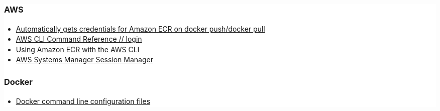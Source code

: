 ### AWS

- [Automatically gets credentials for Amazon ECR on docker push/docker pull](https://github.com/awslabs/amazon-ecr-credential-helper)
- [AWS CLI Command Reference // login](https://awscli.amazonaws.com/v2/documentation/api/latest/reference/sso/login.html)
- [Using Amazon ECR with the AWS CLI](https://docs.aws.amazon.com/AmazonECR/latest/userguide/getting-started-cli.html)
- [AWS Systems Manager Session Manager](https://docs.aws.amazon.com/systems-manager/latest/userguide/session-manager.html)

### Docker

- [Docker command line configuration files](https://docs.docker.com/engine/reference/commandline/cli/#configuration-files)

